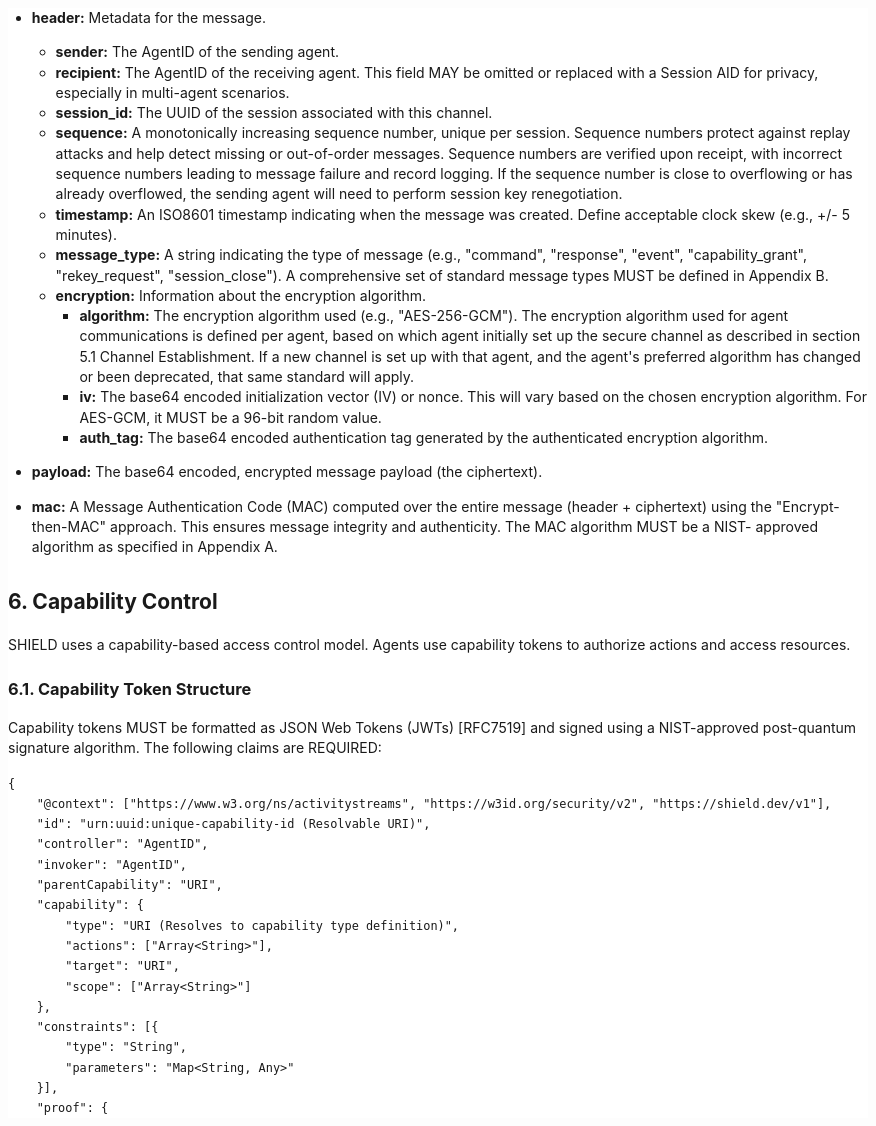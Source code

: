    *   **header:**  Metadata for the message.
       *   **sender:** The AgentID of the sending agent.
       *   **recipient:** The AgentID of the receiving agent. This field MAY be omitted or replaced with a Session AID for privacy, especially in multi-agent scenarios.
       *   **session_id:** The UUID of the session associated with this
           channel.
       *   **sequence:** A monotonically increasing sequence number,
           unique per session. Sequence numbers protect against replay attacks and help detect missing or out-of-order messages. Sequence numbers are verified upon receipt, with incorrect sequence numbers leading to message failure and record logging. If the sequence number is close to overflowing or has already overflowed, the sending agent will need to perform session key renegotiation.
       *   **timestamp:** An ISO8601 timestamp indicating when the
           message was created. Define acceptable clock skew (e.g., +/- 5 minutes).
       *   **message_type:** A string indicating the type of message
           (e.g., "command", "response", "event", "capability_grant", "rekey_request", "session_close"). A comprehensive set of standard message types MUST be defined in Appendix B.
       *   **encryption:**  Information about the encryption algorithm.
           *   **algorithm:**  The encryption algorithm used (e.g.,
               "AES-256-GCM"). The encryption algorithm used for agent communications is defined per agent, based on which agent initially set up the secure channel as described in section 5.1 Channel Establishment. If a new channel is set up with that agent, and the agent's preferred algorithm has changed or been deprecated, that same standard will apply.
           *   **iv:** The base64 encoded initialization vector (IV) or
               nonce. This will vary based on the chosen encryption algorithm. For AES-GCM, it MUST be a 96-bit random value.
           *   **auth_tag:** The base64 encoded authentication tag
               generated by the authenticated encryption algorithm.

   *   **payload:** The base64 encoded, encrypted message payload (the ciphertext).

   *   **mac:**  A Message Authentication Code (MAC) computed over the
       entire message (header + ciphertext) using the "Encrypt-then-MAC" approach. This ensures message integrity and authenticity. The MAC algorithm MUST be a NIST- approved algorithm as specified in Appendix A.

## 6. Capability Control

   SHIELD uses a capability-based access control model. Agents use
   capability tokens to authorize actions and access resources.

### 6.1. Capability Token Structure

   Capability tokens MUST be formatted as JSON Web Tokens (JWTs)
   [RFC7519] and signed using a NIST-approved post-quantum signature
   algorithm. The following claims are REQUIRED:

   ```
   {
       "@context": ["https://www.w3.org/ns/activitystreams", "https://w3id.org/security/v2", "https://shield.dev/v1"],
       "id": "urn:uuid:unique-capability-id (Resolvable URI)",
       "controller": "AgentID",
       "invoker": "AgentID",
       "parentCapability": "URI",
       "capability": {
           "type": "URI (Resolves to capability type definition)",
           "actions": ["Array<String>"],
           "target": "URI",
           "scope": ["Array<String>"]
       },
       "constraints": [{
           "type": "String",
           "parameters": "Map<String, Any>"
       }],
       "proof": {
   ```